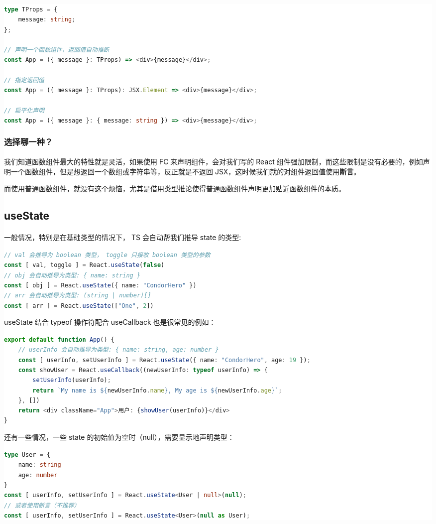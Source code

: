 ```ts
type TProps = {
    message: string;
};

// 声明一个函数组件，返回值自动推断
const App = ({ message }: TProps) => <div>{message}</div>;

// 指定返回值
const App = ({ message }: TProps): JSX.Element => <div>{message}</div>;

// 扁平化声明
const App = ({ message }: { message: string }) => <div>{message}</div>;
```

### 选择哪一种？

我们知道函数组件最大的特性就是灵活，如果使用 FC 来声明组件，会对我们写的 React 组件强加限制，而这些限制是没有必要的，例如声明一个函数组件，但是想返回一个数组或字符串等，反正就是不返回 JSX，这时候我们就的对组件返回值使用**断言**。

而使用普通函数组件，就没有这个烦恼，尤其是借用类型推论使得普通函数组件声明更加贴近函数组件的本质。


## useState

一般情况，特别是在基础类型的情况下， TS 会自动帮我们推导 state 的类型:

```ts
// val 会推导为 boolean 类型， toggle 只接收 boolean 类型的参数
const [ val, toggle ] = React.useState(false)
// obj 会自动推导为类型: { name: string }
const [ obj ] = React.useState({ name: "CondorHero" })
// arr 会自动推导为类型: (string | number)[]
const [ arr ] = React.useState(["One", 2])
```

useState 结合 typeof 操作符配合 useCallback 也是很常见的例如：

```ts
export default function App() {
    // userInfo 会自动推导为类型: { name: string, age: number }
    const [ userInfo, setUserInfo ] = React.useState({ name: "CondorHero", age: 19 });
    const showUser = React.useCallback((newUserInfo: typeof userInfo) => {
        setUserInfo(userInfo);
        return `My name is ${newUserInfo.name}, My age is ${newUserInfo.age}`;
    }, [])
    return <div className="App">用户: {showUser(userInfo)}</div>
}
```

还有一些情况，一些 state 的初始值为空时（null），需要显示地声明类型：

```ts
type User = {
    name: string
    age: number
}
const [ userInfo, setUserInfo ] = React.useState<User | null>(null);
// 或者使用断言（不推荐）
const [ userInfo, setUserInfo ] = React.useState<User>(null as User);
```
